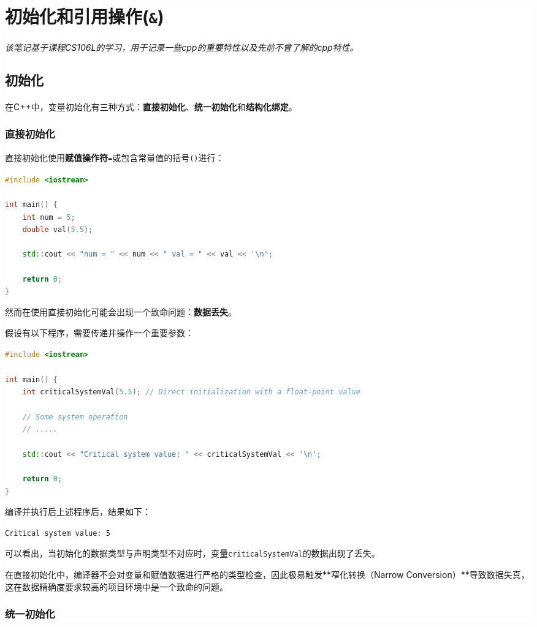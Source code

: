 # 初始化和引用操作(`&`)

*该笔记基于课程CS106L的学习，用于记录一些cpp的重要特性以及先前不曾了解的cpp特性。*

## 初始化

在C++中，变量初始化有三种方式：**直接初始化**、**统一初始化**和**结构化绑定**。

### 直接初始化

直接初始化使用**赋值操作符**`=`或包含常量值的括号`()`进行：

```cpp
#include <iostream>

int main() {
    int num = 5;
    double val(5.5);

    std::cout << "num = " << num << " val = " << val << '\n';

    return 0;
}
```

然而在使用直接初始化可能会出现一个致命问题：**数据丢失**。

假设有以下程序，需要传递并操作一个重要参数：

```cpp
#include <iostream>

int main() {
    int criticalSystemVal(5.5); // Direct initialization with a float-point value

    // Some system operation
    // .....
    
    std::cout << "Critical system value: " << criticalSystemVal << '\n';

    return 0;
}
```

编译并执行后上述程序后，结果如下：

```bash
Critical system value: 5
```

可以看出，当初始化的数据类型与声明类型不对应时，变量`criticalSystemVal`的数据出现了丢失。

在直接初始化中，编译器不会对变量和赋值数据进行严格的类型检查，因此极易触发**窄化转换（Narrow Conversion）**导致数据失真，这在数据精确度要求较高的项目环境中是一个致命的问题。

### 统一初始化
